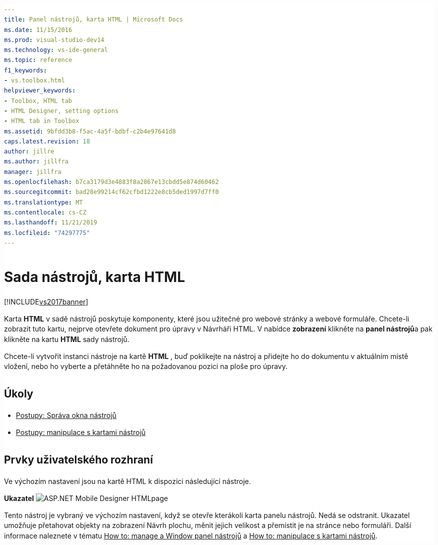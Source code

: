 ```yaml
---
title: Panel nástrojů, karta HTML | Microsoft Docs
ms.date: 11/15/2016
ms.prod: visual-studio-dev14
ms.technology: vs-ide-general
ms.topic: reference
f1_keywords:
- vs.toolbox.html
helpviewer_keywords:
- Toolbox, HTML tab
- HTML Designer, setting options
- HTML tab in Toolbox
ms.assetid: 9bfdd3b8-f5ac-4a5f-bdbf-c2b4e97641d8
caps.latest.revision: 18
author: jillre
ms.author: jillfra
manager: jillfra
ms.openlocfilehash: b7ca3179d3e4883f8a2867e13cbdd5e874d60462
ms.sourcegitcommit: bad28e99214cf62cfbd1222e8cb5ded1997d7ff0
ms.translationtype: MT
ms.contentlocale: cs-CZ
ms.lasthandoff: 11/21/2019
ms.locfileid: "74297775"
---
```

# <a name="toolbox-html-tab"></a>Sada nástrojů, karta HTML
[!INCLUDE[vs2017banner](../../includes/vs2017banner.md)]

Karta **HTML** v sadě nástrojů poskytuje komponenty, které jsou užitečné pro webové stránky a webové formuláře. Chcete-li zobrazit tuto kartu, nejprve otevřete dokument pro úpravy v Návrháři HTML. V nabídce **zobrazení** klikněte na **panel nástrojů**a pak klikněte na kartu **HTML** sady nástrojů.

 Chcete-li vytvořit instanci nástroje na kartě **HTML** , buď poklikejte na nástroj a přidejte ho do dokumentu v aktuálním místě vložení, nebo ho vyberte a přetáhněte ho na požadovanou pozici na ploše pro úpravy.

## <a name="tasks"></a>Úkoly

- [Postupy: Správa okna nástrojů](https://msdn.microsoft.com/a022c3fe-298c-4a59-a48f-b050da90ebc2)

- [Postupy: manipulace s kartami nástrojů](https://msdn.microsoft.com/21285050-cadd-455a-b1f5-a2289a89c4db)

## <a name="ui-elements"></a>Prvky uživatelského rozhraní
 Ve výchozím nastavení jsou na kartě HTML k dispozici následující nástroje.

 **Ukazatel** ![ASP.NET Mobile Designer HTMLpage](../../ide/reference/media/vxpointer.gif "vxPointer")

 Tento nástroj je vybraný ve výchozím nastavení, když se otevře kterákoli karta panelu nástrojů. Nedá se odstranit. Ukazatel umožňuje přetahovat objekty na zobrazení Návrh plochu, měnit jejich velikost a přemístit je na stránce nebo formuláři. Další informace naleznete v tématu [How to: manage a Window panel nástrojů](https://msdn.microsoft.com/a022c3fe-298c-4a59-a48f-b050da90ebc2) a [How to: manipulace s kartami nástrojů](https://msdn.microsoft.com/21285050-cadd-455a-b1f5-a2289a89c4db).

